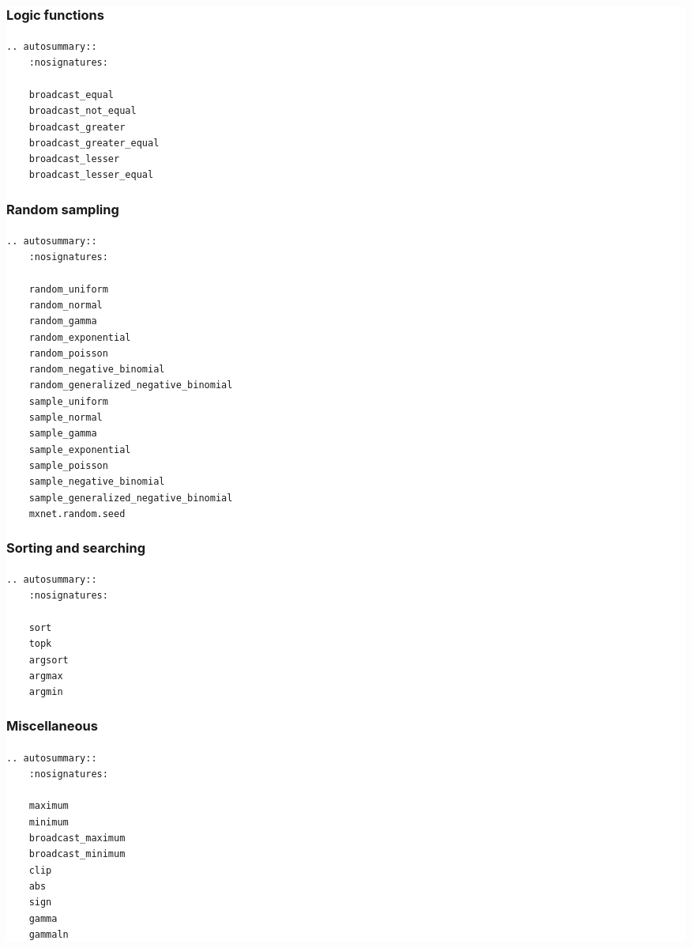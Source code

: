 ### Logic functions

```eval_rst
.. autosummary::
    :nosignatures:

    broadcast_equal
    broadcast_not_equal
    broadcast_greater
    broadcast_greater_equal
    broadcast_lesser
    broadcast_lesser_equal
```
### Random sampling

```eval_rst
.. autosummary::
    :nosignatures:

    random_uniform
    random_normal
    random_gamma
    random_exponential
    random_poisson
    random_negative_binomial
    random_generalized_negative_binomial
    sample_uniform
    sample_normal
    sample_gamma
    sample_exponential
    sample_poisson
    sample_negative_binomial
    sample_generalized_negative_binomial
    mxnet.random.seed
```

### Sorting and searching

```eval_rst
.. autosummary::
    :nosignatures:

    sort
    topk
    argsort
    argmax
    argmin
```

### Miscellaneous

```eval_rst
.. autosummary::
    :nosignatures:

    maximum
    minimum
    broadcast_maximum
    broadcast_minimum
    clip
    abs
    sign
    gamma
    gammaln
```